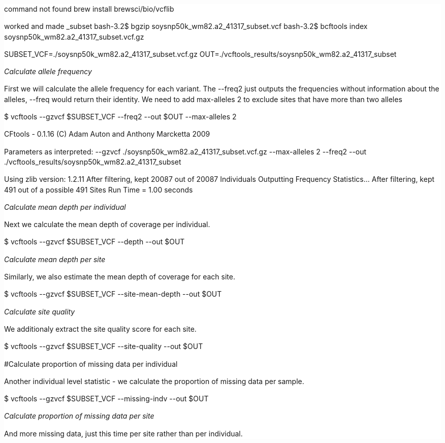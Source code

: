 command not found
brew install brewsci/bio/vcflib

worked and made _subset
bash-3.2$ bgzip soysnp50k_wm82.a2_41317_subset.vcf
bash-3.2$ bcftools index soysnp50k_wm82.a2_41317_subset.vcf.gz 

SUBSET_VCF=./soysnp50k_wm82.a2_41317_subset.vcf.gz
OUT=./vcftools_results/soysnp50k_wm82.a2_41317_subset

*Calculate allele frequency*

First we will calculate the allele frequency for each variant. The --freq2 just outputs the frequencies without information about the alleles, --freq would return their identity. We need to add max-alleles 2 to exclude sites that have more than two alleles

$ vcftools --gzvcf $SUBSET_VCF --freq2 --out $OUT --max-alleles 2

CFtools - 0.1.16
(C) Adam Auton and Anthony Marcketta 2009

Parameters as interpreted:
    --gzvcf ./soysnp50k_wm82.a2_41317_subset.vcf.gz
    --max-alleles 2
    --freq2
    --out ./vcftools_results/soysnp50k_wm82.a2_41317_subset

Using zlib version: 1.2.11
After filtering, kept 20087 out of 20087 Individuals
Outputting Frequency Statistics...
After filtering, kept 491 out of a possible 491 Sites
Run Time = 1.00 seconds

*Calculate mean depth per individual*

Next we calculate the mean depth of coverage per individual.

$ vcftools --gzvcf $SUBSET_VCF --depth --out $OUT

*Calculate mean depth per site*

Similarly, we also estimate the mean depth of coverage for each site.

$ vcftools --gzvcf $SUBSET_VCF --site-mean-depth --out $OUT

*Calculate site quality*

We additionaly extract the site quality score for each site.

$ vcftools --gzvcf $SUBSET_VCF --site-quality --out $OUT

#Calculate proportion of missing data per individual

Another individual level statistic - we calculate the proportion of missing data per sample.

$ vcftools --gzvcf $SUBSET_VCF --missing-indv --out $OUT

*Calculate proportion of missing data per site*

And more missing data, just this time per site rather than per individual.

